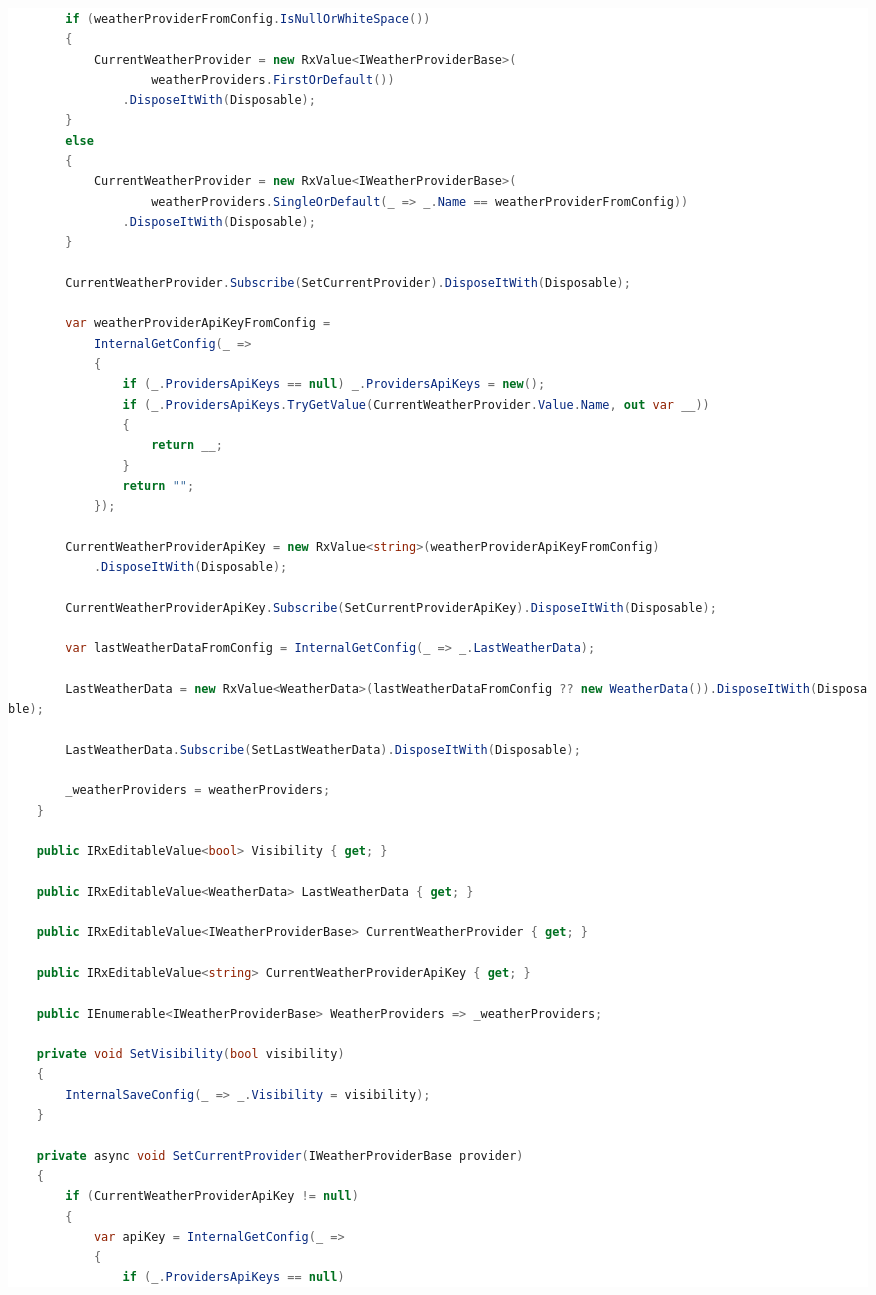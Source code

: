 ```csharp
        if (weatherProviderFromConfig.IsNullOrWhiteSpace())
        {
            CurrentWeatherProvider = new RxValue<IWeatherProviderBase>(
                    weatherProviders.FirstOrDefault())
                .DisposeItWith(Disposable);
        }
        else
        {
            CurrentWeatherProvider = new RxValue<IWeatherProviderBase>(
                    weatherProviders.SingleOrDefault(_ => _.Name == weatherProviderFromConfig))
                .DisposeItWith(Disposable);
        }
        
        CurrentWeatherProvider.Subscribe(SetCurrentProvider).DisposeItWith(Disposable);
        
        var weatherProviderApiKeyFromConfig = 
            InternalGetConfig(_ =>
            {
                if (_.ProvidersApiKeys == null) _.ProvidersApiKeys = new();
                if (_.ProvidersApiKeys.TryGetValue(CurrentWeatherProvider.Value.Name, out var __))
                {
                    return __;
                }
                return "";
            });

        CurrentWeatherProviderApiKey = new RxValue<string>(weatherProviderApiKeyFromConfig)
            .DisposeItWith(Disposable);
        
        CurrentWeatherProviderApiKey.Subscribe(SetCurrentProviderApiKey).DisposeItWith(Disposable);
        
        var lastWeatherDataFromConfig = InternalGetConfig(_ => _.LastWeatherData);
        
        LastWeatherData = new RxValue<WeatherData>(lastWeatherDataFromConfig ?? new WeatherData()).DisposeItWith(Disposable);
        
        LastWeatherData.Subscribe(SetLastWeatherData).DisposeItWith(Disposable);
        
        _weatherProviders = weatherProviders;
    }
    
    public IRxEditableValue<bool> Visibility { get; }

    public IRxEditableValue<WeatherData> LastWeatherData { get; }
    
    public IRxEditableValue<IWeatherProviderBase> CurrentWeatherProvider { get; }

    public IRxEditableValue<string> CurrentWeatherProviderApiKey { get; }
    
    public IEnumerable<IWeatherProviderBase> WeatherProviders => _weatherProviders;
    
    private void SetVisibility(bool visibility)
    {
        InternalSaveConfig(_ => _.Visibility = visibility);
    }

    private async void SetCurrentProvider(IWeatherProviderBase provider)
    {
        if (CurrentWeatherProviderApiKey != null)
        {
            var apiKey = InternalGetConfig(_ =>
            {
                if (_.ProvidersApiKeys == null) 
```